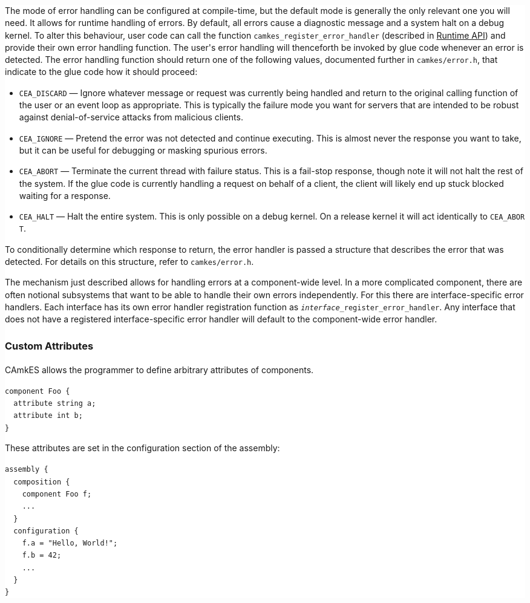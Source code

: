The mode of error handling can be configured at compile-time, but the default
mode is generally the only relevant one you will need. It allows for runtime
handling of errors. By default, all errors cause a diagnostic message and a
system halt on a debug kernel. To alter this behaviour, user code can call the
function `camkes_register_error_handler` (described in
[Runtime API](#runtime-api)) and provide their own error handling function.
The user's error handling will thenceforth be invoked by glue code whenever an
error is detected. The error handling function should return one of the
following values, documented further in `camkes/error.h`, that indicate to the
glue code how it should proceed:

* `CEA_DISCARD` — Ignore whatever message or request was currently being
  handled and return to the original calling function of the user or an event
  loop as appropriate. This is typically the failure mode you want for servers
  that are intended to be robust against denial-of-service attacks from
  malicious clients.

* `CEA_IGNORE` — Pretend the error was not detected and continue executing.
  This is almost never the response you want to take, but it can be useful for
  debugging or masking spurious errors.

* `CEA_ABORT` — Terminate the current thread with failure status. This is a
  fail-stop response, though note it will not halt the rest of the system. If
  the glue code is currently handling a request on behalf of a client, the
  client will likely end up stuck blocked waiting for a response.

* `CEA_HALT` — Halt the entire system. This is only possible on a debug
  kernel. On a release kernel it will act identically to `CEA_ABORT`.

To conditionally determine which response to return, the error handler is
passed a structure that describes the error that was detected. For details on
this structure, refer to `camkes/error.h`.

The mechanism just described allows for handling errors at a component-wide
level. In a more complicated component, there are often notional subsystems
that want to be able to handle their own errors independently. For this there
are interface-specific error handlers. Each interface has its own error handler
registration function as _`interface`_`_register_error_handler`. Any interface that
does not have a registered interface-specific error handler will default to the
component-wide error handler.

### Custom Attributes

CAmkES allows the programmer to define arbitrary attributes of components.

```camkes
component Foo {
  attribute string a;
  attribute int b;
}
```

These attributes are set in the configuration section of the assembly:

```camkes
assembly {
  composition {
    component Foo f;
    ...
  }
  configuration {
    f.a = "Hello, World!";
    f.b = 42;
    ...
  }
}
```
